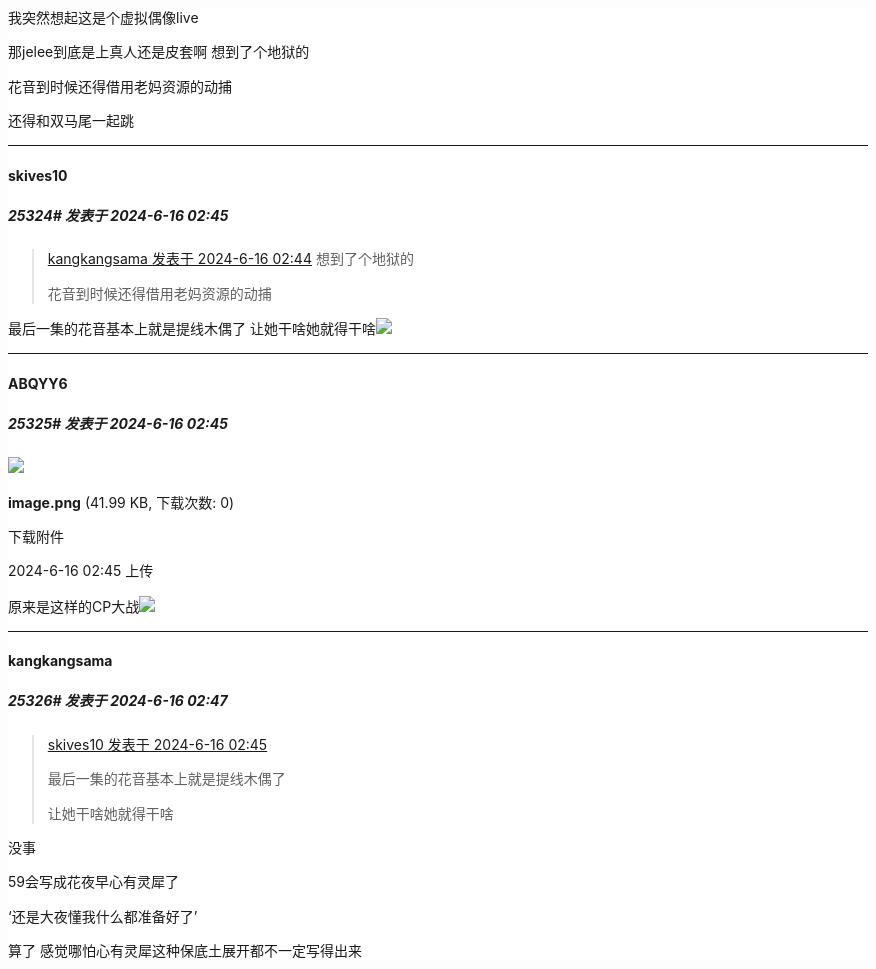 我突然想起这是个虚拟偶像live

那jelee到底是上真人还是皮套啊</blockquote>
想到了个地狱的

花音到时候还得借用老妈资源的动捕

还得和双马尾一起跳

*****

####  skives10  
##### 25324#       发表于 2024-6-16 02:45

<blockquote><a href="httphttps://bbs.saraba1st.com/2b/forum.php?mod=redirect&amp;goto=findpost&amp;pid=65252900&amp;ptid=2125702" target="_blank">kangkangsama 发表于 2024-6-16 02:44</a>
想到了个地狱的

花音到时候还得借用老妈资源的动捕</blockquote>
最后一集的花音基本上就是提线木偶了
让她干啥她就得干啥<img src="https://static.saraba1st.com/image/smiley/face2017/067.png" referrerpolicy="no-referrer">

*****

####  ABQYY6  
##### 25325#       发表于 2024-6-16 02:45

<img src="https://img.saraba1st.com/forum/202406/16/024536hifhirzrrbtublrl.png" referrerpolicy="no-referrer">

<strong>image.png</strong> (41.99 KB, 下载次数: 0)

下载附件

2024-6-16 02:45 上传

原来是这样的CP大战<img src="https://static.saraba1st.com/image/smiley/face2017/211.gif" referrerpolicy="no-referrer">

*****

####  kangkangsama  
##### 25326#       发表于 2024-6-16 02:47

<blockquote><a href="httphttps://bbs.saraba1st.com/2b/forum.php?mod=redirect&amp;goto=findpost&amp;pid=65252902&amp;ptid=2125702" target="_blank">skives10 发表于 2024-6-16 02:45</a>

最后一集的花音基本上就是提线木偶了

让她干啥她就得干啥</blockquote>
没事 

59会写成花夜早心有灵犀了

‘还是大夜懂我什么都准备好了’

算了 感觉哪怕心有灵犀这种保底土展开都不一定写得出来

